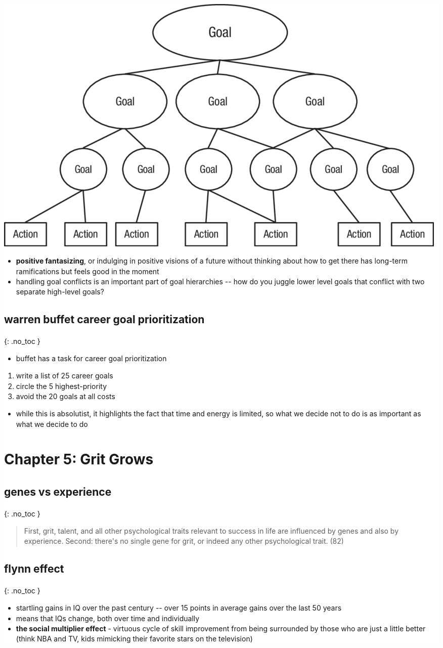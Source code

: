 ![Goal Hierarchy](./assets/grit-goal-hierarchy.png)

- **positive fantasizing**, or indulging in positive visions of a future without thinking about how to get there has long-term ramifications but feels good in the moment
- handling goal conflicts is an important part of goal hierarchies -- how do you juggle lower level goals that conflict with two separate high-level goals?

## warren buffet career goal prioritization
{: .no_toc }
- buffet has a task for career goal prioritization
1. write a list of 25 career goals
2. circle the 5 highest-priority
3. avoid the 20 goals at all costs

- while this is absolutist, it highlights the fact that time and energy is limited, so what we decide not to do is as important as what we decide to do

# Chapter 5: Grit Grows
## genes vs experience
{: .no_toc }

> First, grit, talent, and all other psychological traits relevant to success in life are influenced by genes and also by experience. Second: there's no single gene for grit, or indeed any other psychological trait. (82)

## flynn effect
{: .no_toc }
- startling gains in IQ over the past century -- over 15 points in average gains over the last 50 years
- means that IQs change, both over time and individually
- **the social multiplier effect** - virtuous cycle of skill improvement from being surrounded by those who are just a little better (think NBA and TV, kids mimicking their favorite stars on the television)
